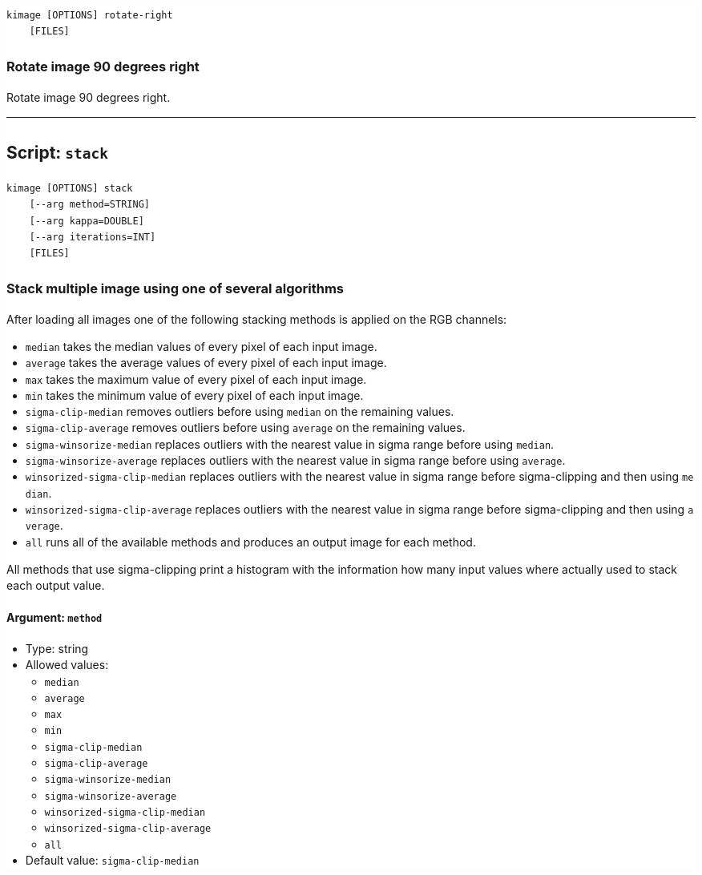     kimage [OPTIONS] rotate-right
        [FILES]

### Rotate image 90 degrees right

Rotate image 90 degrees right.

---

## Script: `stack`

    kimage [OPTIONS] stack
        [--arg method=STRING]
        [--arg kappa=DOUBLE]
        [--arg iterations=INT]
        [FILES]

### Stack multiple image using one of several algorithms

After loading all images one of the following stacking methods is applied on the RGB channels:

- `median` takes the median values of every pixel of each input image.
- `average` takes the average values of every pixel of each input image.
- `max` takes the maximum value of every pixel of each input image.
- `min` takes the minimum value of every pixel of each input image.
- `sigma-clip-median` removes outliers before using `median` on the remaining values.
- `sigma-clip-average` removes outliers before using `average` on the remaining values.
- `sigma-winsorize-median` replaces outliers with the nearest value in sigma range before using `median`.
- `sigma-winsorize-average` replaces outliers with the nearest value in sigma range before using `average`.
- `winsorized-sigma-clip-median` replaces outliers with the nearest value in sigma range before sigma-clipping and then using `median`.
- `winsorized-sigma-clip-average` replaces outliers with the nearest value in sigma range before sigma-clipping and then using `average`.
- `all` runs all of the available methods and produces an output image for each method.

All methods that use sigma-clipping print a histogram with the information how many input values where actually used to stack each output value.

#### Argument: `method`

- Type: string
- Allowed values:
  - `median`
  - `average`
  - `max`
  - `min`
  - `sigma-clip-median`
  - `sigma-clip-average`
  - `sigma-winsorize-median`
  - `sigma-winsorize-average`
  - `winsorized-sigma-clip-median`
  - `winsorized-sigma-clip-average`
  - `all`
- Default value: `sigma-clip-median`
